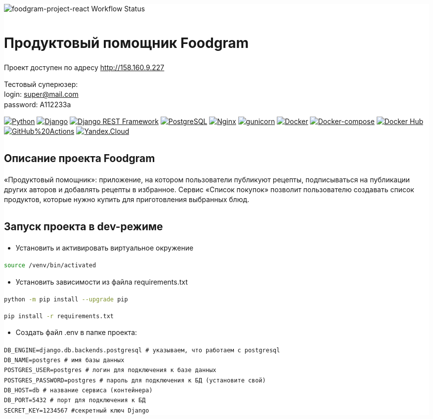 ![foodgram-project-react Workflow Status](https://github.com/KAbashin/foodgram-project-react/actions/workflows/foodgram_workflow.yml/badge.svg?branch=main&event=push)
# Продуктовый помощник Foodgram 

Проект доступен по адресу http://158.160.9.227

Тестовый суперюзер:<br>
login: super@mail.com<br>
password: A112233a<br>

[![Python](https://img.shields.io/badge/-Python-464646?style=flat&logo=Python&logoColor=56C0C0&color=008080)](https://www.python.org/)
[![Django](https://img.shields.io/badge/-Django-464646?style=flat&logo=Django&logoColor=56C0C0&color=008080)](https://www.djangoproject.com/)
[![Django REST Framework](https://img.shields.io/badge/-Django%20REST%20Framework-464646?style=flat&logo=Django%20REST%20Framework&logoColor=56C0C0&color=008080)](https://www.django-rest-framework.org/)
[![PostgreSQL](https://img.shields.io/badge/-PostgreSQL-464646?style=flat&logo=PostgreSQL&logoColor=56C0C0&color=008080)](https://www.postgresql.org/)
[![Nginx](https://img.shields.io/badge/-NGINX-464646?style=flat&logo=NGINX&logoColor=56C0C0&color=008080)](https://nginx.org/ru/)
[![gunicorn](https://img.shields.io/badge/-gunicorn-464646?style=flat&logo=gunicorn&logoColor=56C0C0&color=008080)](https://gunicorn.org/)
[![Docker](https://img.shields.io/badge/-Docker-464646?style=flat&logo=Docker&logoColor=56C0C0&color=008080)](https://www.docker.com/)
[![Docker-compose](https://img.shields.io/badge/-Docker%20compose-464646?style=flat&logo=Docker&logoColor=56C0C0&color=008080)](https://www.docker.com/)
[![Docker Hub](https://img.shields.io/badge/-Docker%20Hub-464646?style=flat&logo=Docker&logoColor=56C0C0&color=008080)](https://www.docker.com/products/docker-hub)
[![GitHub%20Actions](https://img.shields.io/badge/-GitHub%20Actions-464646?style=flat&logo=GitHub%20actions&logoColor=56C0C0&color=008080)](https://github.com/features/actions)
[![Yandex.Cloud](https://img.shields.io/badge/-Yandex.Cloud-464646?style=flat&logo=Yandex.Cloud&logoColor=56C0C0&color=008080)](https://cloud.yandex.ru/)

## Описание проекта Foodgram
«Продуктовый помощник»: приложение, на котором пользователи публикуют рецепты, 
подписываться на публикации других авторов и добавлять рецепты в избранное. 
Сервис «Список покупок» позволит пользователю создавать список продуктов, 
которые нужно купить для приготовления выбранных блюд.


## Запуск проекта в dev-режиме

- Установить и активировать виртуальное окружение

```bash
source /venv/bin/activated
```

- Установить зависимости из файла requirements.txt

```bash
python -m pip install --upgrade pip
```
```bash
pip install -r requirements.txt
```
- Создать файл .env в папке проекта:
```.env
DB_ENGINE=django.db.backends.postgresql # указываем, что работаем с postgresql
DB_NAME=postgres # имя базы данных
POSTGRES_USER=postgres # логин для подключения к базе данных
POSTGRES_PASSWORD=postgres # пароль для подключения к БД (установите свой)
DB_HOST=db # название сервиса (контейнера)
DB_PORT=5432 # порт для подключения к БД
SECRET_KEY=1234567 #секретный ключ Django
```